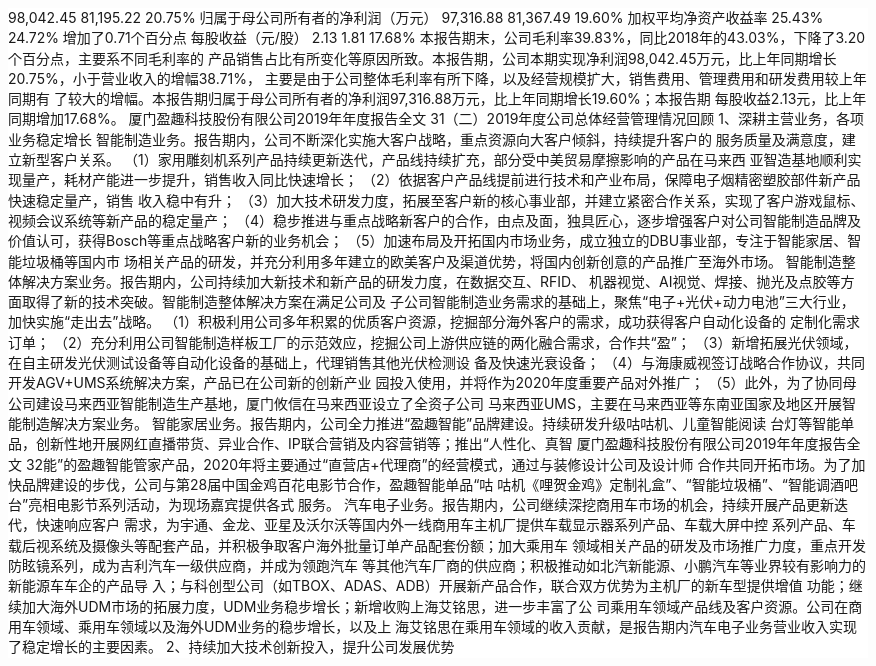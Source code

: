 98,042.45
81,195.22
20.75%
归属于母公司所有者的净利润（万元）
97,316.88
81,367.49
19.60%
加权平均净资产收益率
25.43%
24.72%
增加了0.71个百分点
每股收益（元/股）
2.13
1.81
17.68%
本报告期末，公司毛利率39.83%，同比2018年的43.03%，下降了3.20个百分点，主要系不同毛利率的
产品销售占比有所变化等原因所致。本报告期，公司本期实现净利润98,042.45万元，比上年同期增长20.75%，小于营业收入的增幅38.71%，
主要是由于公司整体毛利率有所下降，以及经营规模扩大，销售费用、管理费用和研发费用较上年同期有
了较大的增幅。本报告期归属于母公司所有者的净利润97,316.88万元，比上年同期增长19.60%；本报告期
每股收益2.13元，比上年同期增加17.68%。
厦门盈趣科技股份有限公司2019年年度报告全文
31（二）2019年度公司总体经营管理情况回顾
1、深耕主营业务，各项业务稳定增长
智能制造业务。报告期内，公司不断深化实施大客户战略，重点资源向大客户倾斜，持续提升客户的
服务质量及满意度，建立新型客户关系。
（1）家用雕刻机系列产品持续更新迭代，产品线持续扩充，部分受中美贸易摩擦影响的产品在马来西
亚智造基地顺利实现量产，耗材产能进一步提升，销售收入同比快速增长；
（2）依据客户产品线提前进行技术和产业布局，保障电子烟精密塑胶部件新产品快速稳定量产，销售
收入稳中有升；
（3）加大技术研发力度，拓展至客户新的核心事业部，并建立紧密合作关系，实现了客户游戏鼠标、
视频会议系统等新产品的稳定量产；
（4）稳步推进与重点战略新客户的合作，由点及面，独具匠心，逐步增强客户对公司智能制造品牌及
价值认可，获得Bosch等重点战略客户新的业务机会；
（5）加速布局及开拓国内市场业务，成立独立的DBU事业部，专注于智能家居、智能垃圾桶等国内市
场相关产品的研发，并充分利用多年建立的欧美客户及渠道优势，将国内创新创意的产品推广至海外市场。
智能制造整体解决方案业务。报告期内，公司持续加大新技术和新产品的研发力度，在数据交互、RFID、
机器视觉、AI视觉、焊接、抛光及点胶等方面取得了新的技术突破。智能制造整体解决方案在满足公司及
子公司智能制造业务需求的基础上，聚焦“电子+光伏+动力电池”三大行业，加快实施“走出去”战略。
（1）积极利用公司多年积累的优质客户资源，挖掘部分海外客户的需求，成功获得客户自动化设备的
定制化需求订单；
（2）充分利用公司智能制造样板工厂的示范效应，挖掘公司上游供应链的两化融合需求，合作共“盈”；
（3）新增拓展光伏领域，在自主研发光伏测试设备等自动化设备的基础上，代理销售其他光伏检测设
备及快速光衰设备；
（4）与海康威视签订战略合作协议，共同开发AGV+UMS系统解决方案，产品已在公司新的创新产业
园投入使用，并将作为2020年度重要产品对外推广；
（5）此外，为了协同母公司建设马来西亚智能制造生产基地，厦门攸信在马来西亚设立了全资子公司
马来西亚UMS，主要在马来西亚等东南亚国家及地区开展智能制造解决方案业务。
智能家居业务。报告期内，公司全力推进“盈趣智能”品牌建设。持续研发升级咕咕机、儿童智能阅读
台灯等智能单品，创新性地开展网红直播带货、异业合作、IP联合营销及内容营销等；推出“人性化、真智
厦门盈趣科技股份有限公司2019年年度报告全文
32能”的盈趣智能管家产品，2020年将主要通过“直营店+代理商”的经营模式，通过与装修设计公司及设计师
合作共同开拓市场。为了加快品牌建设的步伐，公司与第28届中国金鸡百花电影节合作，盈趣智能单品“咕
咕机《哩贺金鸡》定制礼盒”、“智能垃圾桶”、“智能调酒吧台”亮相电影节系列活动，为现场嘉宾提供各式
服务。
汽车电子业务。报告期内，公司继续深挖商用车市场的机会，持续开展产品更新迭代，快速响应客户
需求，为宇通、金龙、亚星及沃尔沃等国内外一线商用车主机厂提供车载显示器系列产品、车载大屏中控
系列产品、车载后视系统及摄像头等配套产品，并积极争取客户海外批量订单产品配套份额；加大乘用车
领域相关产品的研发及市场推广力度，重点开发防眩镜系列，成为吉利汽车一级供应商，并成为领跑汽车
等其他汽车厂商的供应商；积极推动如北汽新能源、小鹏汽车等业界较有影响力的新能源车车企的产品导
入；与科创型公司（如TBOX、ADAS、ADB）开展新产品合作，联合双方优势为主机厂的新车型提供增值
功能；继续加大海外UDM市场的拓展力度，UDM业务稳步增长；新增收购上海艾铭思，进一步丰富了公
司乘用车领域产品线及客户资源。公司在商用车领域、乘用车领域以及海外UDM业务的稳步增长，以及上
海艾铭思在乘用车领域的收入贡献，是报告期内汽车电子业务营业收入实现了稳定增长的主要因素。
2、持续加大技术创新投入，提升公司发展优势